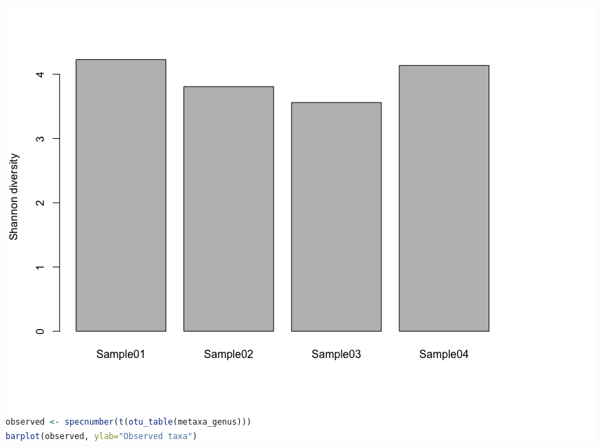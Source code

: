 ![](ReadBased_files/figure-gfm/unnamed-chunk-4-1.png)

``` r
observed <- specnumber(t(otu_table(metaxa_genus)))
barplot(observed, ylab="Observed taxa")
```
